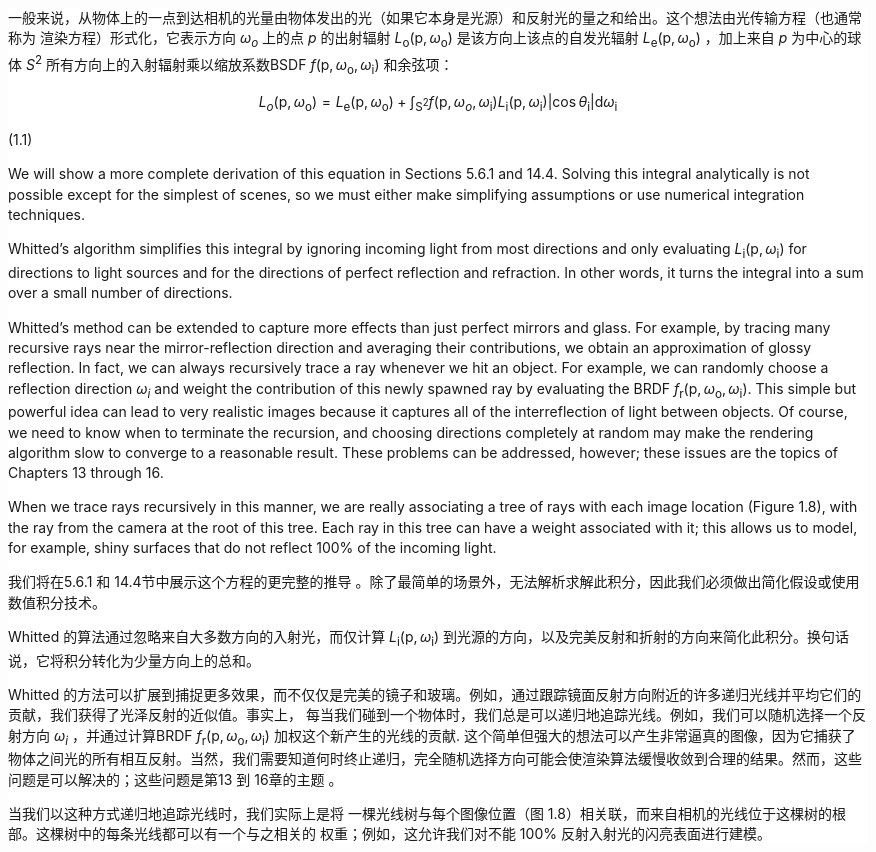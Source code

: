 一般来说，从物体上的一点到达相机的光量由物体发出的光（如果它本身是光源）和反射光的量之和给出。这个想法由光传输方程（也通常称为 渲染方程）形式化，它表示方向 $\omega_o$ 上的点 $p$ 的出射辐射 $L_{\mathrm{o}}\left(\mathrm{p}, \omega_{\mathrm{o}}\right)$ 是该方向上该点的自发光辐射 $L_{\mathrm{e}}\left(\mathrm{p}, \omega_{\mathrm{o}}\right)$ ，加上来自 $p$ 为中心的球体 $S^2$ 所有方向上的入射辐射乘以缩放系数BSDF $f\left(\mathrm{p}, \omega_{\mathrm{o}}, \omega_{\mathrm{i}}\right)$ 和余弦项： 

$$
L_{o}\left(\mathrm{p}, \omega_{\mathrm{o}}\right)=L_{\mathrm{e}}\left(\mathrm{p}, \omega_{\mathrm{o}}\right)+\int_{\mathrm{S}^{2}} f\left(\mathrm{p}, \omega_{o}, \omega_{\mathrm{i}}\right) L_{\mathrm{i}}\left(\mathrm{p}, \omega_{\mathrm{i}}\right)\left|\cos \theta_{\mathrm{i}}\right| \mathrm{d} \omega_{\mathrm{i}}
$$

(1.1)

We will show a more complete derivation of this equation in Sections 5.6.1 and 14.4. Solving this integral analytically is not possible except for the simplest of scenes, so we must either make simplifying assumptions or use numerical integration techniques.

Whitted’s algorithm simplifies this integral by ignoring incoming light from most directions and only evaluating $L_{\mathrm{i}}\left(\mathrm{p}, \omega_{\mathrm{i}}\right)$ for directions to light sources and for the directions of perfect reflection and refraction. In other words, it turns the integral into a sum over a small number of directions.

Whitted’s method can be extended to capture more effects than just perfect mirrors and glass. For example, by tracing many recursive rays near the mirror-reflection direction and averaging their contributions, we obtain an approximation of glossy reflection. In fact, we can always recursively trace a ray whenever we hit an object. For example, we can randomly choose a reflection direction $\omega_i$ and weight the contribution of this newly spawned ray by evaluating the BRDF $f_{\mathrm{r}}\left(\mathrm{p}, \omega_{\mathrm{o}}, \omega_{\mathrm{i}}\right)$. This simple but powerful idea can lead to very realistic images because it captures all of the interreflection of light between objects. Of course, we need to know when to terminate the recursion, and choosing directions completely at random may make the rendering algorithm slow to converge to a reasonable result. These problems can be addressed, however; these issues are the topics of Chapters 13 through 16.

When we trace rays recursively in this manner, we are really associating a tree of rays with each image location (Figure 1.8), with the ray from the camera at the root of this tree. Each ray in this tree can have a weight associated with it; this allows us to model, for example, shiny surfaces that do not reflect 100% of the incoming light.

我们将在5.6.1 和 14.4节中展示这个方程的更完整的推导 。除了最简单的场景外，无法解析求解此积分，因此我们必须做出简化假设或使用数值积分技术。

Whitted 的算法通过忽略来自大多数方向的入射光，而仅计算 $L_{\mathrm{i}}\left(\mathrm{p}, \omega_{\mathrm{i}}\right)$ 到光源的方向，以及完美反射和折射的方向来简化此积分。换句话说，它将积分转化为少量方向上的总和。 

Whitted 的方法可以扩展到捕捉更多效果，而不仅仅是完美的镜子和玻璃。例如，通过跟踪镜面反射方向附近的许多递归光线并平均它们的贡献，我们获得了光泽反射的近似值。事实上， 每当我们碰到一个物体时，我们总是可以递归地追踪光线。例如，我们可以随机选择一个反射方向 $\omega_i$ ，并通过计算BRDF $f_{\mathrm{r}}\left(\mathrm{p}, \omega_{\mathrm{o}}, \omega_{\mathrm{i}}\right)$ 加权这个新产生的光线的贡献. 这个简单但强大的想法可以产生非常逼真的图像，因为它捕获了物体之间光的所有相互反射。当然，我们需要知道何时终止递归，完全随机选择方向可能会使渲染算法缓慢收敛到合理的结果。然而，这些问题是可以解决的；这些问题是第13 到 16章的主题 。

当我们以这种方式递归地追踪光线时，我们实际上是将 一棵光线树与每个图像位置（图 1.8）相关联，而来自相机的光线位于这棵树的根部。这棵树中的每条光线都可以有一个与之相关的 权重；例如，这允许我们对不能 100% 反射入射光的闪亮表面进行建模。
